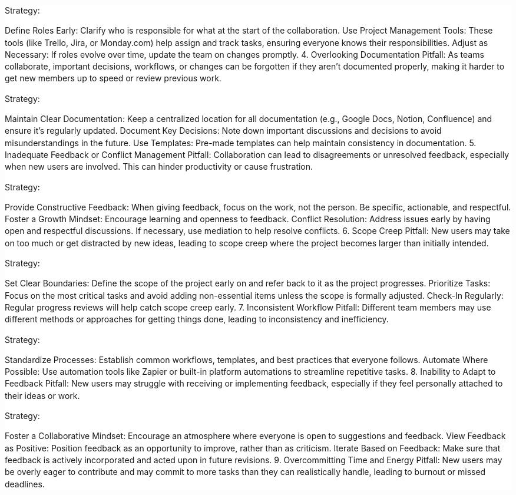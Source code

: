 Strategy:

Define Roles Early: Clarify who is responsible for what at the start of the collaboration.
Use Project Management Tools: These tools (like Trello, Jira, or Monday.com) help assign and track tasks, ensuring everyone knows their responsibilities.
Adjust as Necessary: If roles evolve over time, update the team on changes promptly.
4. Overlooking Documentation
Pitfall: As teams collaborate, important decisions, workflows, or changes can be forgotten if they aren’t documented properly, making it harder to get new members up to speed or review previous work.

Strategy:

Maintain Clear Documentation: Keep a centralized location for all documentation (e.g., Google Docs, Notion, Confluence) and ensure it’s regularly updated.
Document Key Decisions: Note down important discussions and decisions to avoid misunderstandings in the future.
Use Templates: Pre-made templates can help maintain consistency in documentation.
5. Inadequate Feedback or Conflict Management
Pitfall: Collaboration can lead to disagreements or unresolved feedback, especially when new users are involved. This can hinder productivity or cause frustration.

Strategy:

Provide Constructive Feedback: When giving feedback, focus on the work, not the person. Be specific, actionable, and respectful.
Foster a Growth Mindset: Encourage learning and openness to feedback.
Conflict Resolution: Address issues early by having open and respectful discussions. If necessary, use mediation to help resolve conflicts.
6. Scope Creep
Pitfall: New users may take on too much or get distracted by new ideas, leading to scope creep where the project becomes larger than initially intended.

Strategy:

Set Clear Boundaries: Define the scope of the project early on and refer back to it as the project progresses.
Prioritize Tasks: Focus on the most critical tasks and avoid adding non-essential items unless the scope is formally adjusted.
Check-In Regularly: Regular progress reviews will help catch scope creep early.
7. Inconsistent Workflow
Pitfall: Different team members may use different methods or approaches for getting things done, leading to inconsistency and inefficiency.

Strategy:

Standardize Processes: Establish common workflows, templates, and best practices that everyone follows.
Automate Where Possible: Use automation tools like Zapier or built-in platform automations to streamline repetitive tasks.
8. Inability to Adapt to Feedback
Pitfall: New users may struggle with receiving or implementing feedback, especially if they feel personally attached to their ideas or work.

Strategy:

Foster a Collaborative Mindset: Encourage an atmosphere where everyone is open to suggestions and feedback.
View Feedback as Positive: Position feedback as an opportunity to improve, rather than as criticism.
Iterate Based on Feedback: Make sure that feedback is actively incorporated and acted upon in future revisions.
9. Overcommitting Time and Energy
Pitfall: New users may be overly eager to contribute and may commit to more tasks than they can realistically handle, leading to burnout or missed deadlines.

